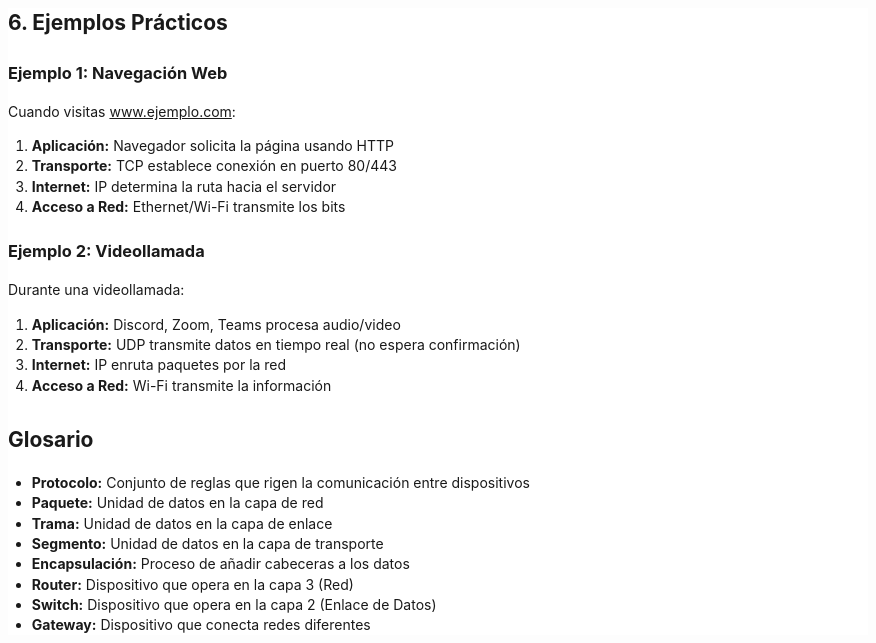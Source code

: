 
## 6. Ejemplos Prácticos

### Ejemplo 1: Navegación Web

Cuando visitas www.ejemplo.com:

1. **Aplicación:** Navegador solicita la página usando HTTP
2. **Transporte:** TCP establece conexión en puerto 80/443
3. **Internet:** IP determina la ruta hacia el servidor
4. **Acceso a Red:** Ethernet/Wi-Fi transmite los bits

### Ejemplo 2: Videollamada

Durante una videollamada:

1. **Aplicación:** Discord, Zoom, Teams procesa audio/video
2. **Transporte:** UDP transmite datos en tiempo real (no espera confirmación)
3. **Internet:** IP enruta paquetes por la red
4. **Acceso a Red:** Wi-Fi transmite la información



## Glosario

- **Protocolo:** Conjunto de reglas que rigen la comunicación entre dispositivos
- **Paquete:** Unidad de datos en la capa de red
- **Trama:** Unidad de datos en la capa de enlace
- **Segmento:** Unidad de datos en la capa de transporte
- **Encapsulación:** Proceso de añadir cabeceras a los datos
- **Router:** Dispositivo que opera en la capa 3 (Red)
- **Switch:** Dispositivo que opera en la capa 2 (Enlace de Datos)
- **Gateway:** Dispositivo que conecta redes diferentes

